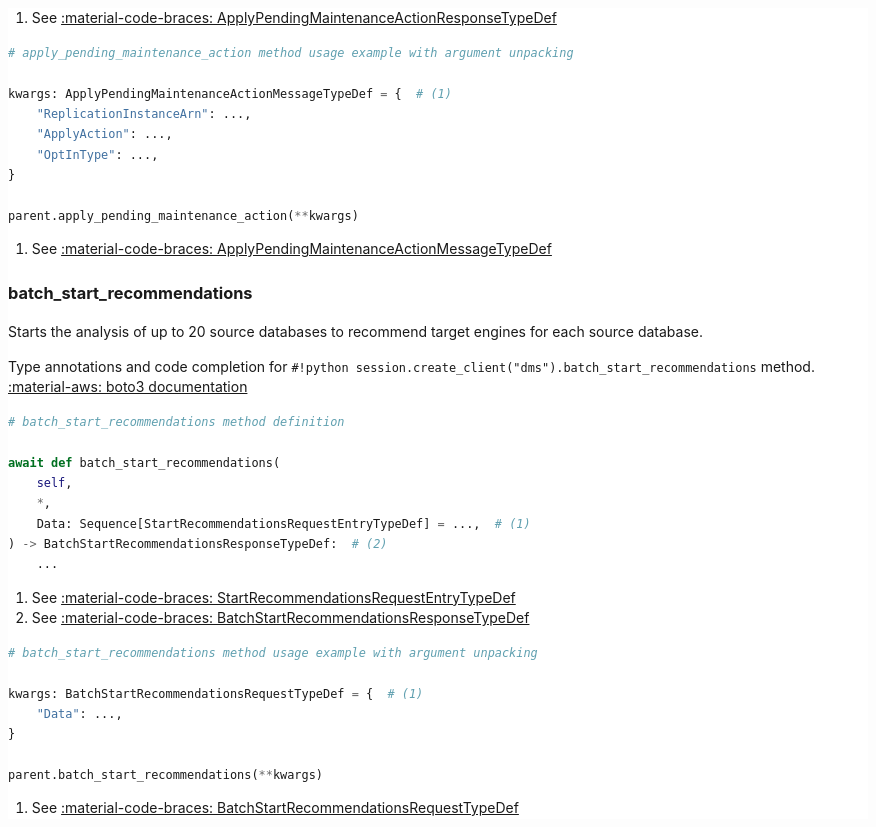 1. See [:material-code-braces: ApplyPendingMaintenanceActionResponseTypeDef](./type_defs.md#applypendingmaintenanceactionresponsetypedef) 


```python
# apply_pending_maintenance_action method usage example with argument unpacking

kwargs: ApplyPendingMaintenanceActionMessageTypeDef = {  # (1)
    "ReplicationInstanceArn": ...,
    "ApplyAction": ...,
    "OptInType": ...,
}

parent.apply_pending_maintenance_action(**kwargs)
```

1. See [:material-code-braces: ApplyPendingMaintenanceActionMessageTypeDef](./type_defs.md#applypendingmaintenanceactionmessagetypedef) 

### batch\_start\_recommendations

Starts the analysis of up to 20 source databases to recommend target engines
for each source database.

Type annotations and code completion for `#!python session.create_client("dms").batch_start_recommendations` method.
[:material-aws: boto3 documentation](https://boto3.amazonaws.com/v1/documentation/api/latest/reference/services/dms/client/batch_start_recommendations.html)

```python
# batch_start_recommendations method definition

await def batch_start_recommendations(
    self,
    *,
    Data: Sequence[StartRecommendationsRequestEntryTypeDef] = ...,  # (1)
) -> BatchStartRecommendationsResponseTypeDef:  # (2)
    ...
```

1. See [:material-code-braces: StartRecommendationsRequestEntryTypeDef](./type_defs.md#startrecommendationsrequestentrytypedef) 
2. See [:material-code-braces: BatchStartRecommendationsResponseTypeDef](./type_defs.md#batchstartrecommendationsresponsetypedef) 


```python
# batch_start_recommendations method usage example with argument unpacking

kwargs: BatchStartRecommendationsRequestTypeDef = {  # (1)
    "Data": ...,
}

parent.batch_start_recommendations(**kwargs)
```

1. See [:material-code-braces: BatchStartRecommendationsRequestTypeDef](./type_defs.md#batchstartrecommendationsrequesttypedef) 
